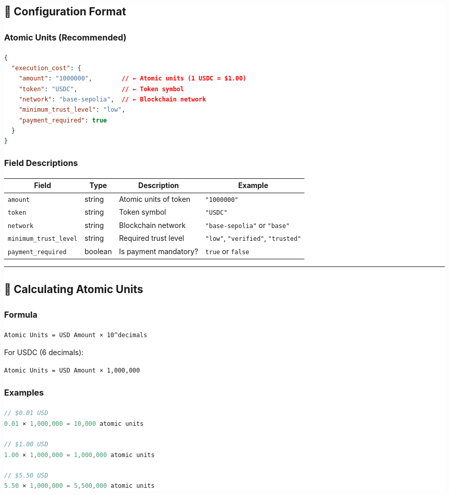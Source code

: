 
## 📝 Configuration Format

### **Atomic Units (Recommended)**

```json
{
  "execution_cost": {
    "amount": "1000000",        // ← Atomic units (1 USDC = $1.00)
    "token": "USDC",            // ← Token symbol
    "network": "base-sepolia",  // ← Blockchain network
    "minimum_trust_level": "low",
    "payment_required": true
  }
}
```

### **Field Descriptions**

| Field | Type | Description | Example |
|-------|------|-------------|---------|
| `amount` | string | Atomic units of token | `"1000000"` |
| `token` | string | Token symbol | `"USDC"` |
| `network` | string | Blockchain network | `"base-sepolia"` or `"base"` |
| `minimum_trust_level` | string | Required trust level | `"low"`, `"verified"`, `"trusted"` |
| `payment_required` | boolean | Is payment mandatory? | `true` or `false` |

---

## 🧮 Calculating Atomic Units

### **Formula**

```
Atomic Units = USD Amount × 10^decimals
```

For USDC (6 decimals):
```
Atomic Units = USD Amount × 1,000,000
```

### **Examples**

```javascript
// $0.01 USD
0.01 × 1,000,000 = 10,000 atomic units

// $1.00 USD
1.00 × 1,000,000 = 1,000,000 atomic units

// $5.50 USD
5.50 × 1,000,000 = 5,500,000 atomic units
```
